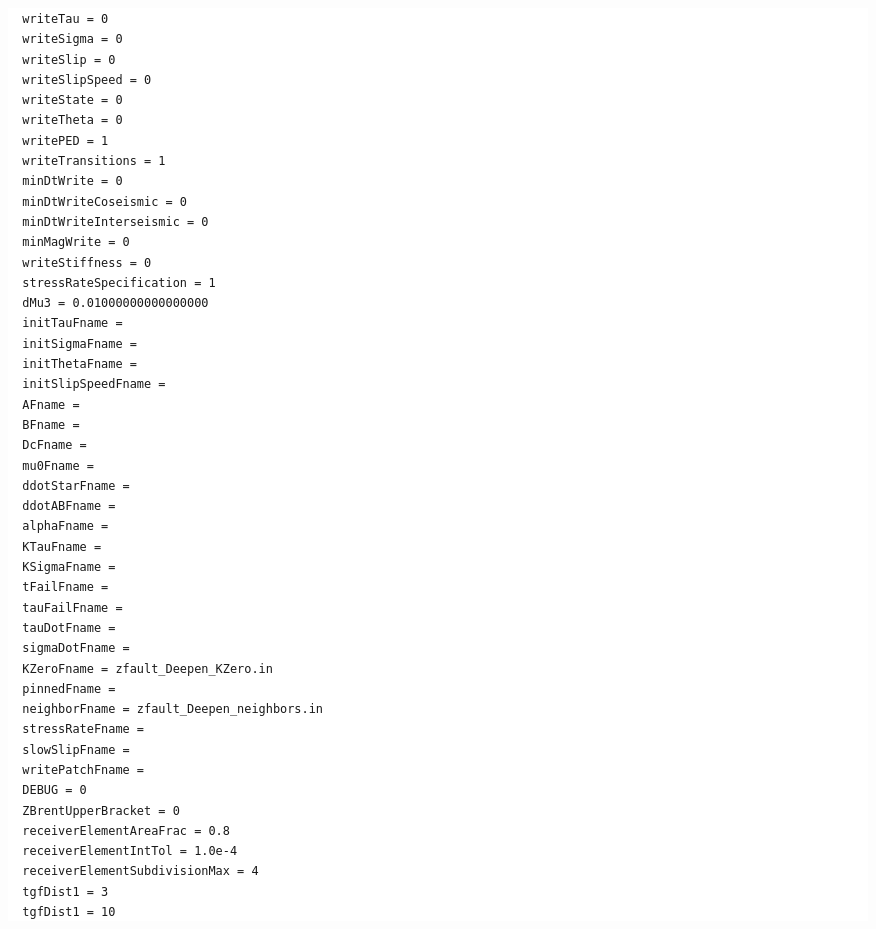 ```
  writeTau = 0
  writeSigma = 0
  writeSlip = 0
  writeSlipSpeed = 0
  writeState = 0
  writeTheta = 0
  writePED = 1
  writeTransitions = 1
  minDtWrite = 0
  minDtWriteCoseismic = 0
  minDtWriteInterseismic = 0
  minMagWrite = 0
  writeStiffness = 0
  stressRateSpecification = 1
  dMu3 = 0.01000000000000000
  initTauFname = 
  initSigmaFname = 
  initThetaFname = 
  initSlipSpeedFname = 
  AFname = 
  BFname =  
  DcFname = 
  mu0Fname = 
  ddotStarFname = 
  ddotABFname = 
  alphaFname = 
  KTauFname = 
  KSigmaFname = 
  tFailFname = 
  tauFailFname = 
  tauDotFname = 
  sigmaDotFname =
  KZeroFname = zfault_Deepen_KZero.in
  pinnedFname =  
  neighborFname = zfault_Deepen_neighbors.in
  stressRateFname =  
  slowSlipFname = 
  writePatchFname = 
  DEBUG = 0
  ZBrentUpperBracket = 0
  receiverElementAreaFrac = 0.8
  receiverElementIntTol = 1.0e-4
  receiverElementSubdivisionMax = 4
  tgfDist1 = 3
  tgfDist1 = 10
```
